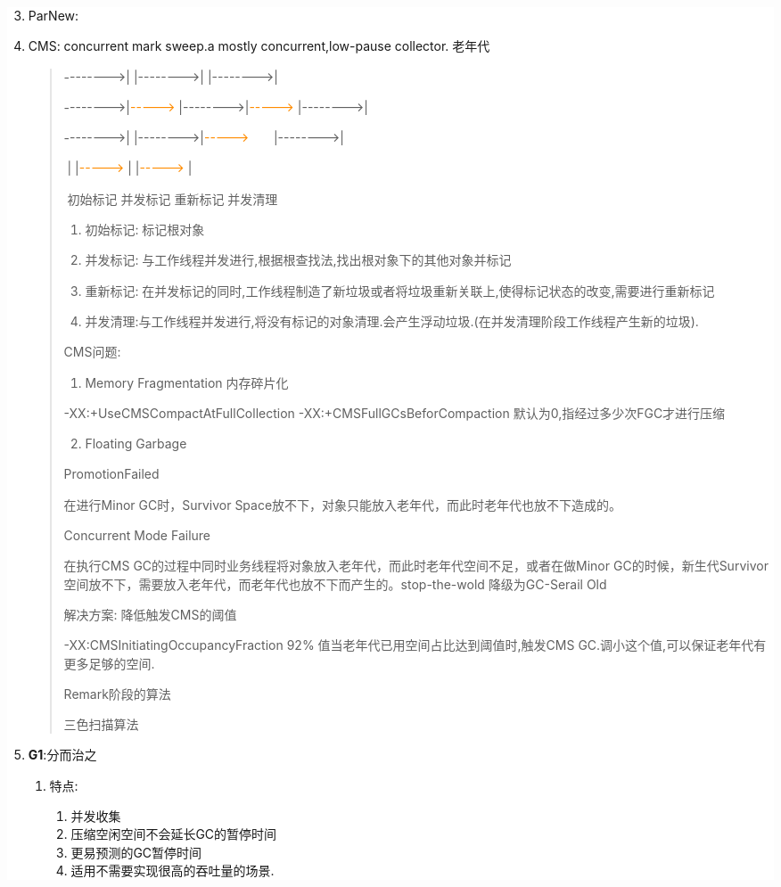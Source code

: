 3. ParNew: 

4. CMS: concurrent mark sweep.a mostly concurrent,low-pause collector. 老年代 

   >-------->|				|-------->|				|-------->|
   >
   >-------->|<font color=#FF8C00>-----></font>        |-------->|<font color=#FF8C00>-----></font>       |-------->|
   >
   >-------->|				|-------->|<font color=#FF8C00>----->       </font>|-------->|
   >
   >​			|				|<font color=#FF8C00>-----></font>    |				|<font color=#FF8C00>-----></font>   |
   >
   > ​         				初始标记  并发标记 		重新标记   并发清理
   >
   >1. 初始标记: 标记根对象
   >
   >2. 并发标记: 与工作线程并发进行,根据根查找法,找出根对象下的其他对象并标记
   >
   >3. 重新标记: 在并发标记的同时,工作线程制造了新垃圾或者将垃圾重新关联上,使得标记状态的改变,需要进行重新标记
   >
   >4. 并发清理:与工作线程并发进行,将没有标记的对象清理.会产生浮动垃圾.(在并发清理阶段工作线程产生新的垃圾). 
   >
   >CMS问题:
   >
   >1. Memory Fragmentation 内存碎片化
   >
   >   -XX:+UseCMSCompactAtFullCollection -XX:+CMSFullGCsBeforCompaction  默认为0,指经过多少次FGC才进行压缩
   >
   >2. Floating Garbage 
   >
   >   PromotionFailed
   >
   >   在进行Minor GC时，Survivor Space放不下，对象只能放入老年代，而此时老年代也放不下造成的。
   >
   >   Concurrent Mode Failure
   >
   >   在执行CMS GC的过程中同时业务线程将对象放入老年代，而此时老年代空间不足，或者在做Minor GC的时候，新生代Survivor空间放不下，需要放入老年代，而老年代也放不下而产生的。stop-the-wold 降级为GC-Serail Old
   >
   >   解决方案: 降低触发CMS的阈值
   >
   >   -XX:CMSInitiatingOccupancyFraction 92%  值当老年代已用空间占比达到阈值时,触发CMS GC.调小这个值,可以保证老年代有更多足够的空间.
   >
   >Remark阶段的算法
   >
   >三色扫描算法
   
5. **G1**:分而治之

   1. 特点:

      1. 并发收集
      2. 压缩空闲空间不会延长GC的暂停时间
      3. 更易预测的GC暂停时间
      4. 适用不需要实现很高的吞吐量的场景.
